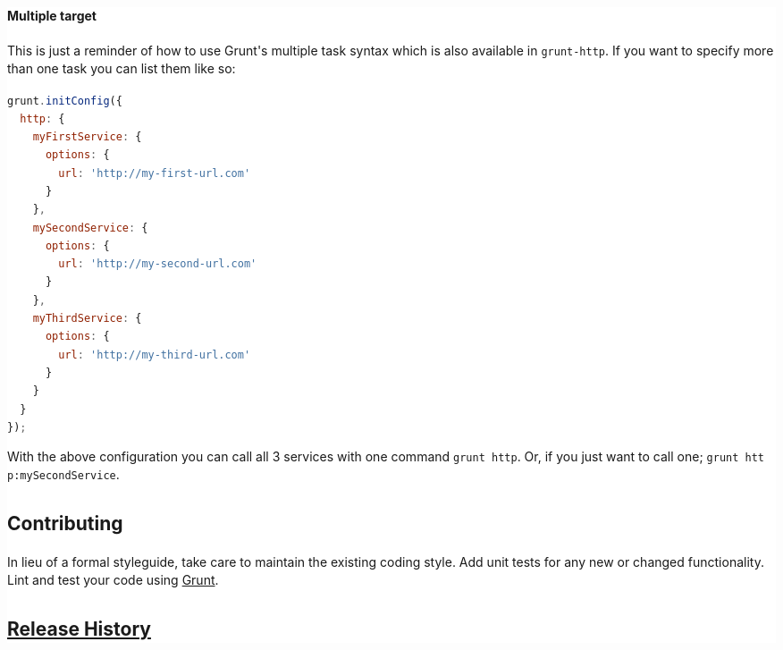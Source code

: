 #### Multiple target
This is just a reminder of how to use Grunt's multiple task syntax which is also available in `grunt-http`. If you want to specify more than one task you can list them like so:

```js
grunt.initConfig({
  http: {
    myFirstService: {
      options: {
        url: 'http://my-first-url.com'
      }
    },
    mySecondService: {
      options: {
        url: 'http://my-second-url.com'
      }
    },
    myThirdService: {
      options: {
        url: 'http://my-third-url.com'
      }
    }
  }
});
```

With the above configuration you can call all 3 services with one command `grunt http`. Or, if you just want to call one; `grunt http:mySecondService`.

## Contributing
In lieu of a formal styleguide, take care to maintain the existing coding style. Add unit tests for any new or changed functionality. Lint and test your code using [Grunt](http://gruntjs.com/).

## [Release History](/johngeorgewright/grunt-http/releases)
